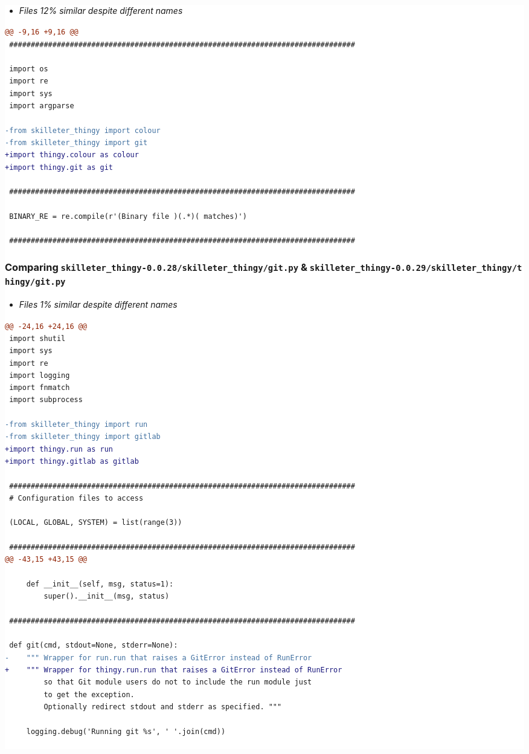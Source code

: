 * *Files 12% similar despite different names*

```diff
@@ -9,16 +9,16 @@
 ################################################################################
 
 import os
 import re
 import sys
 import argparse
 
-from skilleter_thingy import colour
-from skilleter_thingy import git
+import thingy.colour as colour
+import thingy.git as git
 
 ################################################################################
 
 BINARY_RE = re.compile(r'(Binary file )(.*)( matches)')
 
 ################################################################################
```

### Comparing `skilleter_thingy-0.0.28/skilleter_thingy/git.py` & `skilleter_thingy-0.0.29/skilleter_thingy/thingy/git.py`

 * *Files 1% similar despite different names*

```diff
@@ -24,16 +24,16 @@
 import shutil
 import sys
 import re
 import logging
 import fnmatch
 import subprocess
 
-from skilleter_thingy import run
-from skilleter_thingy import gitlab
+import thingy.run as run
+import thingy.gitlab as gitlab
 
 ################################################################################
 # Configuration files to access
 
 (LOCAL, GLOBAL, SYSTEM) = list(range(3))
 
 ################################################################################
@@ -43,15 +43,15 @@
 
     def __init__(self, msg, status=1):
         super().__init__(msg, status)
 
 ################################################################################
 
 def git(cmd, stdout=None, stderr=None):
-    """ Wrapper for run.run that raises a GitError instead of RunError
+    """ Wrapper for thingy.run.run that raises a GitError instead of RunError
         so that Git module users do not to include the run module just
         to get the exception.
         Optionally redirect stdout and stderr as specified. """
 
     logging.debug('Running git %s', ' '.join(cmd))
 
```